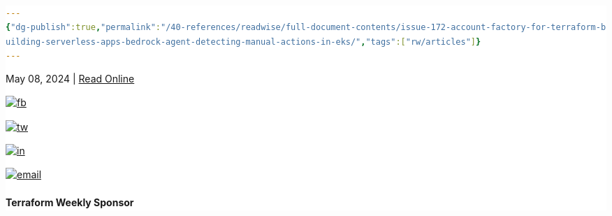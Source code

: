 ```yaml
---
{"dg-publish":true,"permalink":"/40-references/readwise/full-document-contents/issue-172-account-factory-for-terraform-building-serverless-apps-bedrock-agent-detecting-manual-actions-in-eks/","tags":["rw/articles"]}
---
```


May 08, 2024 | [Read Online](https://link.mail.beehiiv.com/ss/c/u001.YVh-2vltrwtwRXNpakSXI3bpCzhwwiECgROymVjKL5K_4KQhrk2iJ9XNsXxTKvDkjl0ju6FJ6DOeyI5Q6FnEK8KtTf03AwdIzpeVtEuA9VENDFfJ4BZm2HIFz9xrqdFq0UQTqUgiP-Rpr1erZm2w3V8If9NCtPt8Hy6iGFpnDwxvqOLlzpDrKmg_Ku2Ttq7X3k2qoWBAfCNc1uo_QTbYMp_CleDkJXX5-YsmhXQH8ZW4gJflM8eHfs65nfRcjQ1IxEfHPiaZPaJT5_IIlvRQsCiYS74UoBEYH4k1REdF7l99ovS0G7lPW0fXTpxeMzHtLR8moO5c-OGI0M8kOdIB8FMPO66mwWA9DFezgdMwyLIHpkTdVyWfiwCFdP-7g01KVgc9lPGPImr8eHk22IoKPJed1112XxphySmk5pA_9heQfLoOxjfcQdFaqqh1SHA4Wl42Akvx13eWqQHzN4VzAAAUTOld4SouBVzbIfq5cI4s3h6Tnagwy4CcjHFvv2kXyhTmc4aKKcvnX_sSx-_OZvTGyVRH-I4cVQRIvrZdfFxe0kF20fuDi5_3QYRhiBRAfDbjtJvPSwT7f0YPtXQQ3E-Bc3eCJYMfQXlhkdCHzja7xYPR5chM7MrFRZfu8VrFxWI_J3Oh_D1xN4ABWpwqbNxXxf70Egw7Rrcr2WZDbgMm81xvx-pIZvw3zWs8Oam4kPj22GAkLyP-ihmtd500hh6huKHedu2NiKT6G-DgHRRRqo1D6nHQ7TQnB2ldDf8SEcVviZ9XI_dMoLhwyW2tCrJaOBZlIOXQluNhz5Oq8CWy_r7xpKLGOerDBoevsbnr/466/9aTZmCnLTsWekn-9H9VcQA/h0/h001.oWQcPy6HbO_cNsNR2ZuY3GmkWS9nETANordjgolS02E)

[![fb](https://media.beehiiv.com/cdn-cgi/image/fit=scale-down,format=auto,onerror=redirect,quality=80/static_assets/social_share/fb_round.png)](https://link.mail.beehiiv.com/ss/c/u001.YVh-2vltrwtwRXNpakSXI2NOE7QQeYTYWLNwZZTxME7a1DWFf4PLtZixb0n9Z_CQKvCkIaQXyMPX1UH1FyCU6hRKXjai1o0WpBW1tyVAO28kEzSzEHMQT1306OqOn2ZNAV-Az_XNTmq4591W2MSFoLniJwEhSCDKzf7xeYl4SWk9l6uJ_N1Axsmau9SWSo38lMXlnfnkfb0mmyVlBeO6p0ROHR2CY9z5WD0cddsQueKynbV3n4eR3XMBMN2j4lT61yXSeXo69RpBk30TKSfX1N8gxAb9YywSiRi9Bmci0KYOhSb_puC26m-k4Bfj2PoEXGIYIQI0K0Hik-wZD4jEGZTYLFgBxVtdcIUuILO0O4pix8wjjUp6p2tk-QdAG-ScqBTAkj8TNrVF1wqLzs8CytjNWmn1ERMuESQpYH4BVuGioT5tqXxWSjBicSjJjIesvqNWptQff4bVtzVVVkgJoPBbXYKm0bi90W87q3yKooc/466/9aTZmCnLTsWekn-9H9VcQA/h1/h001.TjESS7tmgsCxqu482m3dm9wnNI3VeEZVPtcwXCwB1YU)

[![tw](https://media.beehiiv.com/cdn-cgi/image/fit=scale-down,format=auto,onerror=redirect,quality=80/static_assets/social_share/x_round.png)](https://link.mail.beehiiv.com/ss/c/u001.ksaSKo6feFBprSg0v8FtEwlu9L52aJ_Il8JiX1IZOL0wN9j2qKu6rrFKvg-dMyy1MlLaJW_f-6mx19lFsUUscfP-ONBRKTvbqu97kBHsp5Q2cKcopxVqRZ4j_QWsXizba-Px2F7lL4CRqSEibOy0dekmISNIdzP712MnTqMivF3jZf985dO0jaALZH18u7_12-ceyrTErdw7apm9DjEef-alQPy9J-e-kr0571SQBOje8g16c7tGNJNAOL3B2lEXkyJ6W1778Th2ZUy9gqYs2RNT5zLEf_6tLzpQ0yanUG9kWq-8z-80jgeUeO_hOlMNTrXFG9oLRivZGRpvJK2zXcfBPOdLwzF7-ncj11M-4HdgEZ4NasP2yRo2YEPjivevLSq84dt7BIQR3z2N7xVIRM-MBXMADnpm0V2tTZKQjPk4l_xuGbEtRvgqGdv_FQmEt5P-O99KvP4dsmBWhPbY1g/466/9aTZmCnLTsWekn-9H9VcQA/h2/h001.RL9dTRXwf1g6qe2qH0znyezhbtEOh8wbJGi-EsqLR4A)

[![in](https://media.beehiiv.com/cdn-cgi/image/fit=scale-down,format=auto,onerror=redirect,quality=80/static_assets/social_share/linkedin_round.png)](https://link.mail.beehiiv.com/ss/c/u001.YVh-2vltrwtwRXNpakSXI-sg37x-htG4X9HwP127Q1Z2yUIzo1WoTmqT0HoHx3_DbnkiBGOaMtxgtAs3X2NMd9QqwjTuK8OtHgWd-x1eNp1Dy3u885BtYpCHQDnUTcAZgzDkaLf6HjUd7laO-whU5LTXm4479G472W7oaF6m8oS2OoASl50NXiTNe0-aTpepzUHfv4z3z4GTb4XIE-AI6DTMcqiqY7htftZ0U_4D5233wXXKlM5ky40rxRY8fbTru8HgJKblb5nOg6baaAbcmyGitbZOAu2XZmdUI2nkg4gefoIJGy-RNDyrXKW5QolQ96WfzJUHGegMiupz-_MioPjR28xHf9BLHUJdwJ-ozxhnZK9IUi9dld8I9yMDXkl_w_YEGqOxlKwGout2FdJV1HaT_zVUE_-X-io38E7AdmumCKqvzk4yGZ9Hrr7YEuk7daXASGVCST3FQemHbbsB6l7izdBGL4v1wGUoMSeCDNE/466/9aTZmCnLTsWekn-9H9VcQA/h3/h001.pLv-c8Isaxf1SBnbjdchglyVfyaKxsHujZd7QaUeGgA)

[![email](https://media.beehiiv.com/cdn-cgi/image/fit=scale-down,format=auto,onerror=redirect,quality=80/static_assets/social_share/email_round.png)](mailto:?subject=Post%20from%20Terraform%20Weekly&body=Issue%20%23172%20-%20Account%20Factory%20for%20Terraform%2C%20Building%20Serverless%20Apps%2C%20Bedrock%20Agent%2C%20Detecting%20Manual%20Actions%20in%20EKS%3A%20%0A%0Ahttps%3A%2F%2Fwww.weekly.tf%2Fp%2Fissue-172-account-factory-for-terraform-building-serverless-apps-bedrock-agent-manual-actions-eks)

#### Terraform Weekly Sponsor
